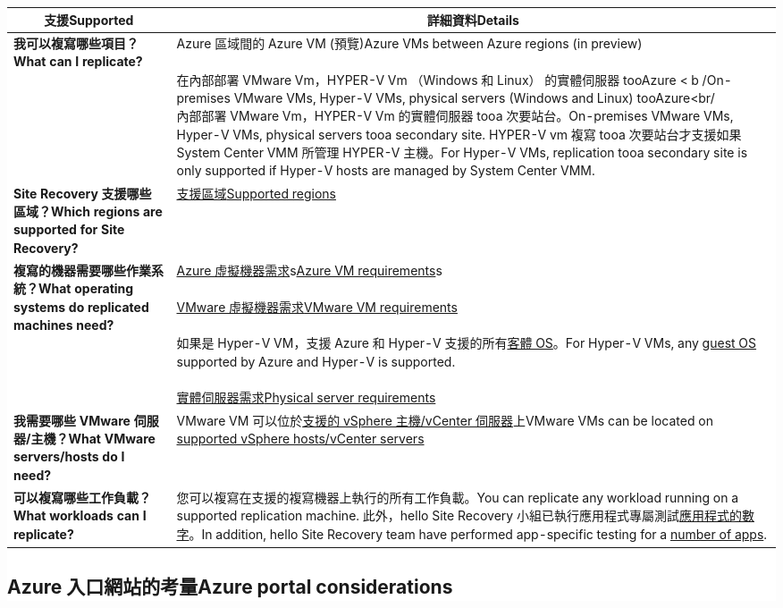 <span data-ttu-id="df1cb-157">**支援**</span><span class="sxs-lookup"><span data-stu-id="df1cb-157">**Supported**</span></span> | <span data-ttu-id="df1cb-158">**詳細資料**</span><span class="sxs-lookup"><span data-stu-id="df1cb-158">**Details**</span></span>
--- | ---
<span data-ttu-id="df1cb-159">**我可以複寫哪些項目？**</span><span class="sxs-lookup"><span data-stu-id="df1cb-159">**What can I replicate?**</span></span> | <span data-ttu-id="df1cb-160">Azure 區域間的 Azure VM (預覽)</span><span class="sxs-lookup"><span data-stu-id="df1cb-160">Azure VMs between Azure regions (in preview)</span></span><br/><br/>  <span data-ttu-id="df1cb-161">在內部部署 VMware Vm，HYPER-V Vm （Windows 和 Linux） 的實體伺服器 tooAzure < b /</span><span class="sxs-lookup"><span data-stu-id="df1cb-161">On-premises VMware VMs, Hyper-V VMs, physical servers (Windows and Linux) tooAzure<br/</span></span><br/> <span data-ttu-id="df1cb-162">內部部署 VMware Vm，HYPER-V Vm 的實體伺服器 tooa 次要站台。</span><span class="sxs-lookup"><span data-stu-id="df1cb-162">On-premises VMware VMs, Hyper-V VMs, physical servers tooa secondary site.</span></span> <span data-ttu-id="df1cb-163">HYPER-V vm 複寫 tooa 次要站台才支援如果 System Center VMM 所管理 HYPER-V 主機。</span><span class="sxs-lookup"><span data-stu-id="df1cb-163">For Hyper-V VMs, replication tooa secondary site is only supported if Hyper-V hosts are managed by System Center VMM.</span></span>
<span data-ttu-id="df1cb-164">**Site Recovery 支援哪些區域？**</span><span class="sxs-lookup"><span data-stu-id="df1cb-164">**Which regions are supported for Site Recovery?**</span></span> | [<span data-ttu-id="df1cb-165">支援區域</span><span class="sxs-lookup"><span data-stu-id="df1cb-165">Supported regions</span></span>](https://azure.microsoft.com/regions/services/) |
<span data-ttu-id="df1cb-166">**複寫的機器需要哪些作業系統？**</span><span class="sxs-lookup"><span data-stu-id="df1cb-166">**What operating systems do replicated machines need?**</span></span> | <span data-ttu-id="df1cb-167">[Azure 虛擬機器需求](site-recovery-support-matrix-azure-to-azure.md#support-for-replicated-machine-os-versions)s</span><span class="sxs-lookup"><span data-stu-id="df1cb-167">[Azure VM requirements](site-recovery-support-matrix-azure-to-azure.md#support-for-replicated-machine-os-versions)s</span></span><br></br>[<span data-ttu-id="df1cb-168">VMware 虛擬機器需求</span><span class="sxs-lookup"><span data-stu-id="df1cb-168">VMware VM requirements</span></span>](site-recovery-support-matrix-to-azure.md#support-for-replicated-machine-os-versions)<br/><br/> <span data-ttu-id="df1cb-169">如果是 Hyper-V VM，支援 Azure 和 Hyper-V 支援的所有[客體 OS](https://technet.microsoft.com/windows-server-docs/compute/hyper-v/supported-windows-guest-operating-systems-for-hyper-v-on-windows)。</span><span class="sxs-lookup"><span data-stu-id="df1cb-169">For Hyper-V VMs, any [guest OS](https://technet.microsoft.com/windows-server-docs/compute/hyper-v/supported-windows-guest-operating-systems-for-hyper-v-on-windows) supported by Azure and Hyper-V is supported.</span></span><br/><br/> [<span data-ttu-id="df1cb-170">實體伺服器需求</span><span class="sxs-lookup"><span data-stu-id="df1cb-170">Physical server requirements</span></span>](site-recovery-support-matrix-to-azure.md#support-for-replicated-machine-os-versions)
<span data-ttu-id="df1cb-171">**我需要哪些 VMware 伺服器/主機？**</span><span class="sxs-lookup"><span data-stu-id="df1cb-171">**What VMware servers/hosts do I need?**</span></span> | <span data-ttu-id="df1cb-172">VMware VM 可以位於[支援的 vSphere 主機/vCenter 伺服器](site-recovery-support-matrix-to-azure.md#support-for-datacenter-management-servers)上</span><span class="sxs-lookup"><span data-stu-id="df1cb-172">VMware VMs can be located on [supported vSphere hosts/vCenter servers](site-recovery-support-matrix-to-azure.md#support-for-datacenter-management-servers)</span></span>
<span data-ttu-id="df1cb-173">**可以複寫哪些工作負載？**</span><span class="sxs-lookup"><span data-stu-id="df1cb-173">**What workloads can I replicate?**</span></span> | <span data-ttu-id="df1cb-174">您可以複寫在支援的複寫機器上執行的所有工作負載。</span><span class="sxs-lookup"><span data-stu-id="df1cb-174">You can replicate any workload running on a supported replication machine.</span></span> <span data-ttu-id="df1cb-175">此外，hello Site Recovery 小組已執行應用程式專屬測試[應用程式的數字](site-recovery-workload.md#workload-summary)。</span><span class="sxs-lookup"><span data-stu-id="df1cb-175">In addition, hello Site Recovery team have performed app-specific testing for a [number of apps](site-recovery-workload.md#workload-summary).</span></span>


## <a name="azure-portal-considerations"></a><span data-ttu-id="df1cb-176">Azure 入口網站的考量</span><span class="sxs-lookup"><span data-stu-id="df1cb-176">Azure portal considerations</span></span>

